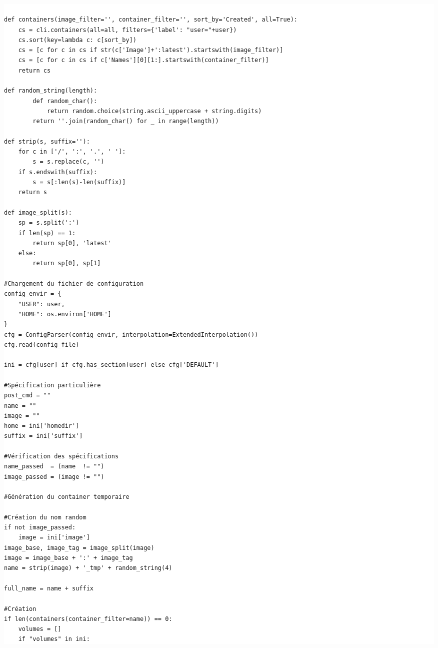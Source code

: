 ```

def containers(image_filter='', container_filter='', sort_by='Created', all=True):
    cs = cli.containers(all=all, filters={'label': "user="+user})
    cs.sort(key=lambda c: c[sort_by])
    cs = [c for c in cs if str(c['Image']+':latest').startswith(image_filter)]
    cs = [c for c in cs if c['Names'][0][1:].startswith(container_filter)]
    return cs

def random_string(length):
        def random_char():
            return random.choice(string.ascii_uppercase + string.digits)
        return ''.join(random_char() for _ in range(length))

def strip(s, suffix=''):
    for c in ['/', ':', '.', ' ']:
        s = s.replace(c, '')
    if s.endswith(suffix):
        s = s[:len(s)-len(suffix)]
    return s

def image_split(s):
    sp = s.split(':')
    if len(sp) == 1:
        return sp[0], 'latest'
    else:
        return sp[0], sp[1]

#Chargement du fichier de configuration
config_envir = {
    "USER": user,
    "HOME": os.environ['HOME']
}
cfg = ConfigParser(config_envir, interpolation=ExtendedInterpolation())
cfg.read(config_file)

ini = cfg[user] if cfg.has_section(user) else cfg['DEFAULT']

#Spécification particulière
post_cmd = ""
name = ""
image = ""
home = ini['homedir']
suffix = ini['suffix']

#Vérification des spécifications
name_passed  = (name  != "")
image_passed = (image != "")

#Génération du container temporaire

#Création du nom random
if not image_passed:
    image = ini['image']
image_base, image_tag = image_split(image)
image = image_base + ':' + image_tag
name = strip(image) + '_tmp' + random_string(4)

full_name = name + suffix

#Création
if len(containers(container_filter=name)) == 0:
    volumes = []
    if "volumes" in ini:
```